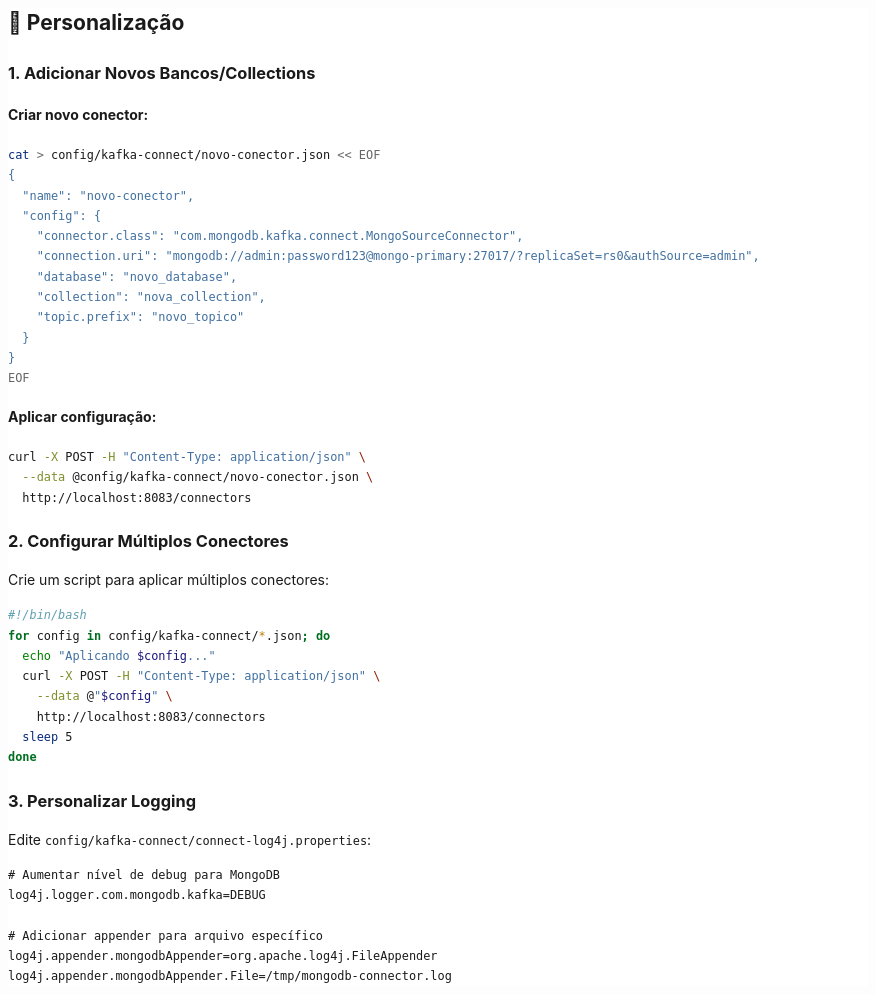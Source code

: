 ## 🎨 Personalização

### 1. Adicionar Novos Bancos/Collections

#### Criar novo conector:
```bash
cat > config/kafka-connect/novo-conector.json << EOF
{
  "name": "novo-conector",
  "config": {
    "connector.class": "com.mongodb.kafka.connect.MongoSourceConnector",
    "connection.uri": "mongodb://admin:password123@mongo-primary:27017/?replicaSet=rs0&authSource=admin",
    "database": "novo_database",
    "collection": "nova_collection",
    "topic.prefix": "novo_topico"
  }
}
EOF
```

#### Aplicar configuração:
```bash
curl -X POST -H "Content-Type: application/json" \
  --data @config/kafka-connect/novo-conector.json \
  http://localhost:8083/connectors
```

### 2. Configurar Múltiplos Conectores

Crie um script para aplicar múltiplos conectores:
```bash
#!/bin/bash
for config in config/kafka-connect/*.json; do
  echo "Aplicando $config..."
  curl -X POST -H "Content-Type: application/json" \
    --data @"$config" \
    http://localhost:8083/connectors
  sleep 5
done
```

### 3. Personalizar Logging

Edite `config/kafka-connect/connect-log4j.properties`:
```properties
# Aumentar nível de debug para MongoDB
log4j.logger.com.mongodb.kafka=DEBUG

# Adicionar appender para arquivo específico
log4j.appender.mongodbAppender=org.apache.log4j.FileAppender
log4j.appender.mongodbAppender.File=/tmp/mongodb-connector.log
```
